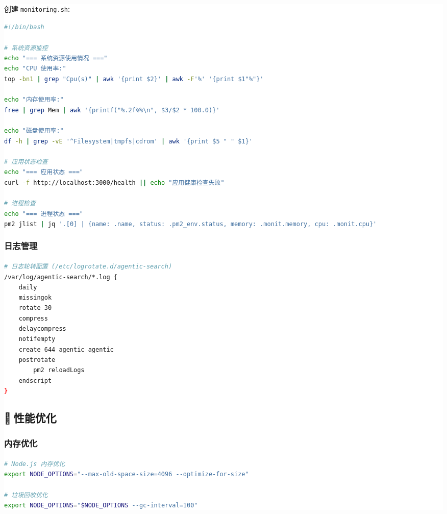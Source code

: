 创建 `monitoring.sh`:

```bash
#!/bin/bash

# 系统资源监控
echo "=== 系统资源使用情况 ==="
echo "CPU 使用率:"
top -bn1 | grep "Cpu(s)" | awk '{print $2}' | awk -F'%' '{print $1"%"}'

echo "内存使用率:"
free | grep Mem | awk '{printf("%.2f%%\n", $3/$2 * 100.0)}'

echo "磁盘使用率:"
df -h | grep -vE '^Filesystem|tmpfs|cdrom' | awk '{print $5 " " $1}'

# 应用状态检查
echo "=== 应用状态 ==="
curl -f http://localhost:3000/health || echo "应用健康检查失败"

# 进程检查
echo "=== 进程状态 ==="
pm2 jlist | jq '.[0] | {name: .name, status: .pm2_env.status, memory: .monit.memory, cpu: .monit.cpu}'
```

### 日志管理

```bash
# 日志轮转配置 (/etc/logrotate.d/agentic-search)
/var/log/agentic-search/*.log {
    daily
    missingok
    rotate 30
    compress
    delaycompress
    notifempty
    create 644 agentic agentic
    postrotate
        pm2 reloadLogs
    endscript
}
```

## 🔧 性能优化

### 内存优化

```bash
# Node.js 内存优化
export NODE_OPTIONS="--max-old-space-size=4096 --optimize-for-size"

# 垃圾回收优化
export NODE_OPTIONS="$NODE_OPTIONS --gc-interval=100"
```
